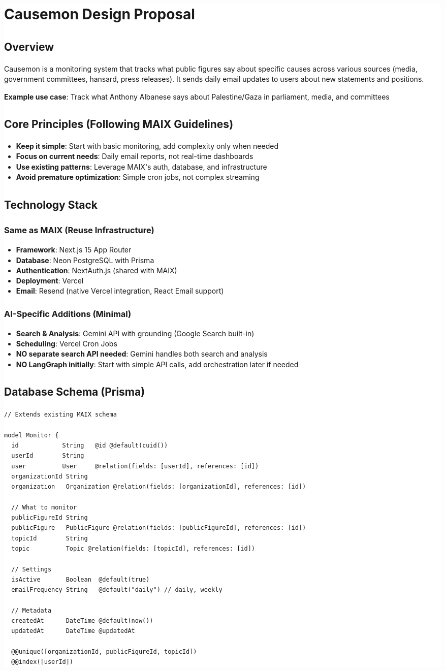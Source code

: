 # Causemon Design Proposal

## Overview

Causemon is a monitoring system that tracks what public figures say about specific causes across various sources (media, government committees, hansard, press releases). It sends daily email updates to users about new statements and positions.

**Example use case**: Track what Anthony Albanese says about Palestine/Gaza in parliament, media, and committees

## Core Principles (Following MAIX Guidelines)

- **Keep it simple**: Start with basic monitoring, add complexity only when needed
- **Focus on current needs**: Daily email reports, not real-time dashboards
- **Use existing patterns**: Leverage MAIX's auth, database, and infrastructure
- **Avoid premature optimization**: Simple cron jobs, not complex streaming

## Technology Stack

### Same as MAIX (Reuse Infrastructure)
- **Framework**: Next.js 15 App Router
- **Database**: Neon PostgreSQL with Prisma
- **Authentication**: NextAuth.js (shared with MAIX)
- **Deployment**: Vercel
- **Email**: Resend (native Vercel integration, React Email support)

### AI-Specific Additions (Minimal)
- **Search & Analysis**: Gemini API with grounding (Google Search built-in)
- **Scheduling**: Vercel Cron Jobs
- **NO separate search API needed**: Gemini handles both search and analysis
- **NO LangGraph initially**: Start with simple API calls, add orchestration later if needed

## Database Schema (Prisma)

```prisma
// Extends existing MAIX schema

model Monitor {
  id            String   @id @default(cuid())
  userId        String
  user          User     @relation(fields: [userId], references: [id])
  organizationId String
  organization   Organization @relation(fields: [organizationId], references: [id])
  
  // What to monitor
  publicFigureId String
  publicFigure   PublicFigure @relation(fields: [publicFigureId], references: [id])
  topicId        String
  topic          Topic @relation(fields: [topicId], references: [id])
  
  // Settings
  isActive       Boolean  @default(true)
  emailFrequency String   @default("daily") // daily, weekly
  
  // Metadata
  createdAt      DateTime @default(now())
  updatedAt      DateTime @updatedAt
  
  @@unique([organizationId, publicFigureId, topicId])
  @@index([userId])
```